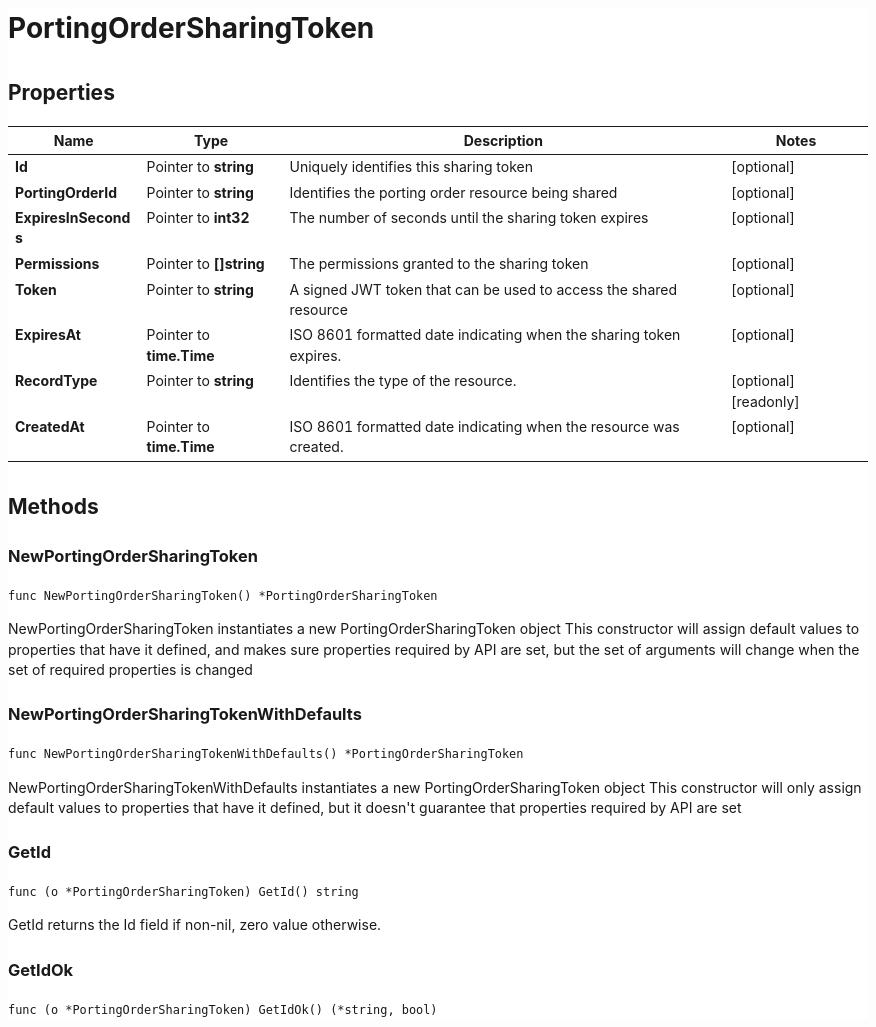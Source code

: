 # PortingOrderSharingToken

## Properties

Name | Type | Description | Notes
------------ | ------------- | ------------- | -------------
**Id** | Pointer to **string** | Uniquely identifies this sharing token | [optional] 
**PortingOrderId** | Pointer to **string** | Identifies the porting order resource being shared | [optional] 
**ExpiresInSeconds** | Pointer to **int32** | The number of seconds until the sharing token expires | [optional] 
**Permissions** | Pointer to **[]string** | The permissions granted to the sharing token | [optional] 
**Token** | Pointer to **string** | A signed JWT token that can be used to access the shared resource | [optional] 
**ExpiresAt** | Pointer to **time.Time** | ISO 8601 formatted date indicating when the sharing token expires. | [optional] 
**RecordType** | Pointer to **string** | Identifies the type of the resource. | [optional] [readonly] 
**CreatedAt** | Pointer to **time.Time** | ISO 8601 formatted date indicating when the resource was created. | [optional] 

## Methods

### NewPortingOrderSharingToken

`func NewPortingOrderSharingToken() *PortingOrderSharingToken`

NewPortingOrderSharingToken instantiates a new PortingOrderSharingToken object
This constructor will assign default values to properties that have it defined,
and makes sure properties required by API are set, but the set of arguments
will change when the set of required properties is changed

### NewPortingOrderSharingTokenWithDefaults

`func NewPortingOrderSharingTokenWithDefaults() *PortingOrderSharingToken`

NewPortingOrderSharingTokenWithDefaults instantiates a new PortingOrderSharingToken object
This constructor will only assign default values to properties that have it defined,
but it doesn't guarantee that properties required by API are set

### GetId

`func (o *PortingOrderSharingToken) GetId() string`

GetId returns the Id field if non-nil, zero value otherwise.

### GetIdOk

`func (o *PortingOrderSharingToken) GetIdOk() (*string, bool)`
